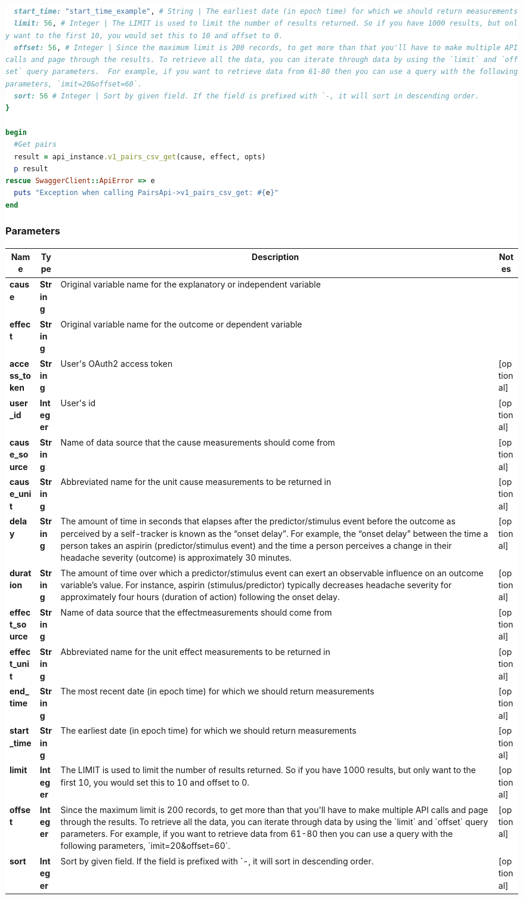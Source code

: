 ```ruby
  start_time: "start_time_example", # String | The earliest date (in epoch time) for which we should return measurements
  limit: 56, # Integer | The LIMIT is used to limit the number of results returned. So if you have 1000 results, but only want to the first 10, you would set this to 10 and offset to 0.
  offset: 56, # Integer | Since the maximum limit is 200 records, to get more than that you'll have to make multiple API calls and page through the results. To retrieve all the data, you can iterate through data by using the `limit` and `offset` query parameters.  For example, if you want to retrieve data from 61-80 then you can use a query with the following parameters, `imit=20&offset=60`.
  sort: 56 # Integer | Sort by given field. If the field is prefixed with `-, it will sort in descending order.
}

begin
  #Get pairs
  result = api_instance.v1_pairs_csv_get(cause, effect, opts)
  p result
rescue SwaggerClient::ApiError => e
  puts "Exception when calling PairsApi->v1_pairs_csv_get: #{e}"
end
```

### Parameters

Name | Type | Description  | Notes
------------- | ------------- | ------------- | -------------
 **cause** | **String**| Original variable name for the explanatory or independent variable | 
 **effect** | **String**| Original variable name for the outcome or dependent variable | 
 **access_token** | **String**| User&#39;s OAuth2 access token | [optional] 
 **user_id** | **Integer**| User&#39;s id | [optional] 
 **cause_source** | **String**| Name of data source that the cause measurements should come from | [optional] 
 **cause_unit** | **String**| Abbreviated name for the unit cause measurements to be returned in | [optional] 
 **delay** | **String**| The amount of time in seconds that elapses after the predictor/stimulus event before the outcome as perceived by a self-tracker is known as the “onset delay”. For example, the “onset delay” between the time a person takes an aspirin (predictor/stimulus event) and the time a person perceives a change in their headache severity (outcome) is approximately 30 minutes. | [optional] 
 **duration** | **String**| The amount of time over which a predictor/stimulus event can exert an observable influence on an outcome variable’s value. For instance, aspirin (stimulus/predictor) typically decreases headache severity for approximately four hours (duration of action) following the onset delay. | [optional] 
 **effect_source** | **String**| Name of data source that the effectmeasurements should come from | [optional] 
 **effect_unit** | **String**| Abbreviated name for the unit effect measurements to be returned in | [optional] 
 **end_time** | **String**| The most recent date (in epoch time) for which we should return measurements | [optional] 
 **start_time** | **String**| The earliest date (in epoch time) for which we should return measurements | [optional] 
 **limit** | **Integer**| The LIMIT is used to limit the number of results returned. So if you have 1000 results, but only want to the first 10, you would set this to 10 and offset to 0. | [optional] 
 **offset** | **Integer**| Since the maximum limit is 200 records, to get more than that you&#39;ll have to make multiple API calls and page through the results. To retrieve all the data, you can iterate through data by using the &#x60;limit&#x60; and &#x60;offset&#x60; query parameters.  For example, if you want to retrieve data from 61-80 then you can use a query with the following parameters, &#x60;imit&#x3D;20&amp;offset&#x3D;60&#x60;. | [optional] 
 **sort** | **Integer**| Sort by given field. If the field is prefixed with &#x60;-, it will sort in descending order. | [optional] 
